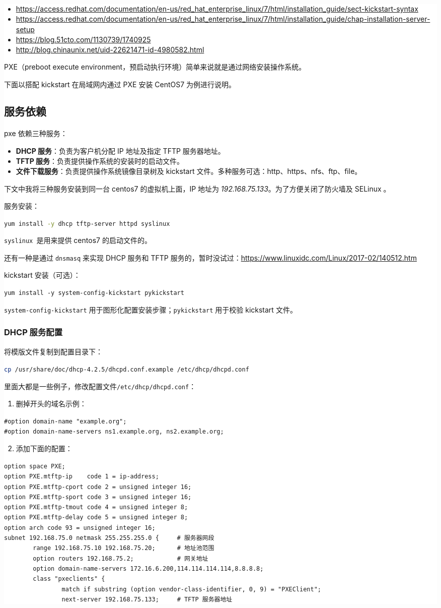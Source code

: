 - https://access.redhat.com/documentation/en-us/red_hat_enterprise_linux/7/html/installation_guide/sect-kickstart-syntax
- https://access.redhat.com/documentation/en-us/red_hat_enterprise_linux/7/html/installation_guide/chap-installation-server-setup
- https://blog.51cto.com/1130739/1740925
- http://blog.chinaunix.net/uid-22621471-id-4980582.html

PXE（preboot execute environment，预启动执行环境）简单来说就是通过网络安装操作系统。

下面以搭配 kickstart 在局域网内通过 PXE 安装 CentOS7 为例进行说明。

## 服务依赖

pxe 依赖三种服务：

- **DHCP 服务**：负责为客户机分配 IP 地址及指定 TFTP 服务器地址。
- **TFTP 服务**：负责提供操作系统的安装时的启动文件。
- **文件下载服务**：负责提供操作系统镜像目录树及 kickstart 文件。多种服务可选：http、https、nfs、ftp、file。

下文中我将三种服务安装到同一台 centos7 的虚拟机上面，IP 地址为 *192.168.75.133*。为了方便关闭了防火墙及 SELinux 。

服务安装：

```bash
yum install -y dhcp tftp-server httpd syslinux
```

`syslinux `是用来提供 centos7 的启动文件的。

还有一种是通过 `dnsmasq` 来实现 DHCP 服务和 TFTP 服务的，暂时没试过：https://www.linuxidc.com/Linux/2017-02/140512.htm

kickstart 安装（可选）：

```
yum install -y system-config-kickstart pykickstart
```

`system-config-kickstart` 用于图形化配置安装步骤；`pykickstart` 用于校验 kickstart 文件。

### DHCP 服务配置

将模版文件复制到配置目录下：

```bash
cp /usr/share/doc/dhcp-4.2.5/dhcpd.conf.example /etc/dhcp/dhcpd.conf
```

里面大都是一些例子，修改配置文件`/etc/dhcp/dhcpd.conf`：

1. 删掉开头的域名示例：

```
#option domain-name "example.org";
#option domain-name-servers ns1.example.org, ns2.example.org;
```

2. 添加下面的配置：

```
option space PXE;
option PXE.mtftp-ip    code 1 = ip-address;
option PXE.mtftp-cport code 2 = unsigned integer 16;
option PXE.mtftp-sport code 3 = unsigned integer 16;
option PXE.mtftp-tmout code 4 = unsigned integer 8;
option PXE.mtftp-delay code 5 = unsigned integer 8;
option arch code 93 = unsigned integer 16;
subnet 192.168.75.0 netmask 255.255.255.0 {     # 服务器网段
        range 192.168.75.10 192.168.75.20;      # 地址池范围
        option routers 192.168.75.2;			# 网关地址
        option domain-name-servers 172.16.6.200,114.114.114.114,8.8.8.8;
        class "pxeclients" {
                match if substring (option vendor-class-identifier, 0, 9) = "PXEClient";
                next-server 192.168.75.133;		# TFTP 服务器地址
```